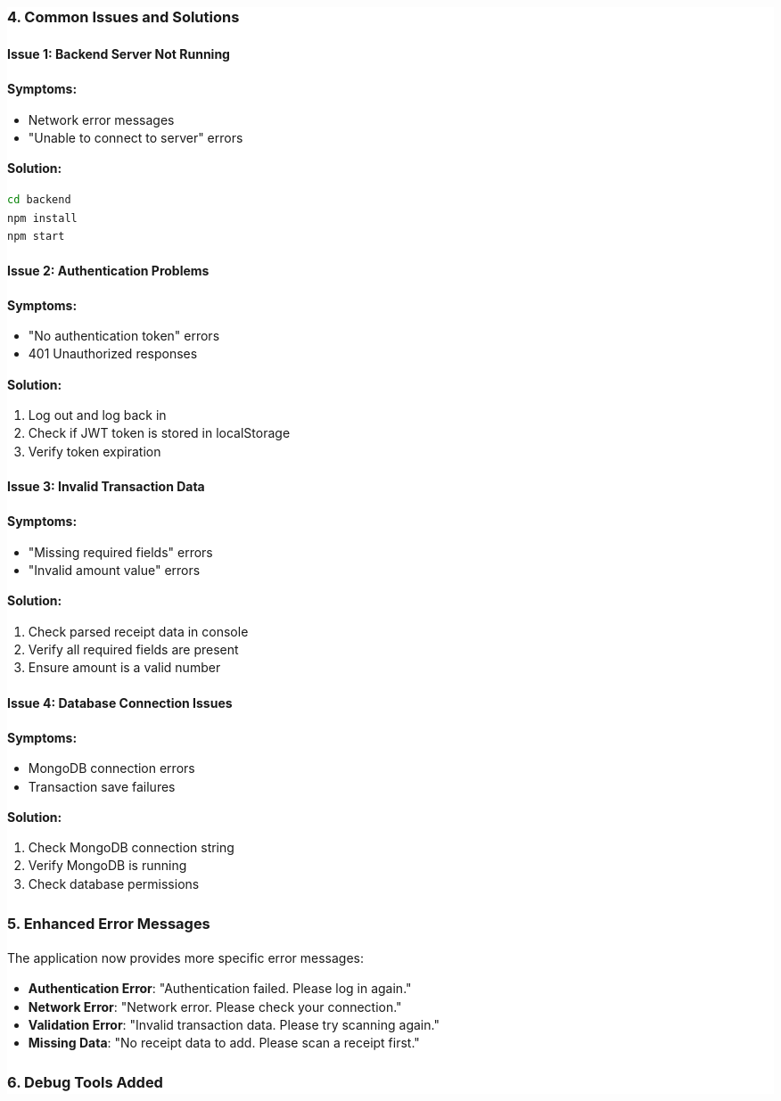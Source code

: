 ### 4. Common Issues and Solutions

#### Issue 1: Backend Server Not Running
**Symptoms:**
- Network error messages
- "Unable to connect to server" errors

**Solution:**
```bash
cd backend
npm install
npm start
```

#### Issue 2: Authentication Problems
**Symptoms:**
- "No authentication token" errors
- 401 Unauthorized responses

**Solution:**
1. Log out and log back in
2. Check if JWT token is stored in localStorage
3. Verify token expiration

#### Issue 3: Invalid Transaction Data
**Symptoms:**
- "Missing required fields" errors
- "Invalid amount value" errors

**Solution:**
1. Check parsed receipt data in console
2. Verify all required fields are present
3. Ensure amount is a valid number

#### Issue 4: Database Connection Issues
**Symptoms:**
- MongoDB connection errors
- Transaction save failures

**Solution:**
1. Check MongoDB connection string
2. Verify MongoDB is running
3. Check database permissions

### 5. Enhanced Error Messages

The application now provides more specific error messages:

- **Authentication Error**: "Authentication failed. Please log in again."
- **Network Error**: "Network error. Please check your connection."
- **Validation Error**: "Invalid transaction data. Please try scanning again."
- **Missing Data**: "No receipt data to add. Please scan a receipt first."

### 6. Debug Tools Added
